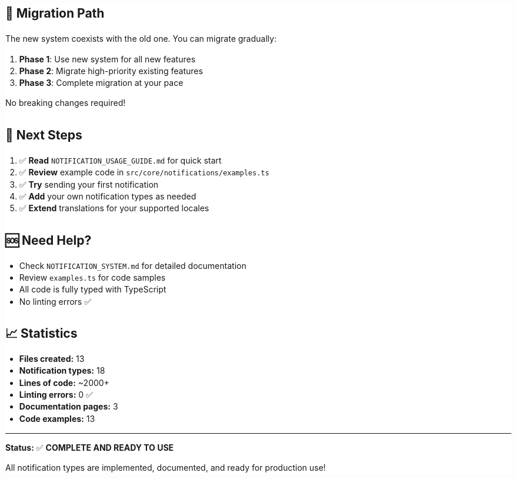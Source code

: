 ## 🔄 Migration Path

The new system coexists with the old one. You can migrate gradually:

1. **Phase 1**: Use new system for all new features
2. **Phase 2**: Migrate high-priority existing features
3. **Phase 3**: Complete migration at your pace

No breaking changes required!

## 🎯 Next Steps

1. ✅ **Read** `NOTIFICATION_USAGE_GUIDE.md` for quick start
2. ✅ **Review** example code in `src/core/notifications/examples.ts`
3. ✅ **Try** sending your first notification
4. ✅ **Add** your own notification types as needed
5. ✅ **Extend** translations for your supported locales

## 🆘 Need Help?

- Check `NOTIFICATION_SYSTEM.md` for detailed documentation
- Review `examples.ts` for code samples
- All code is fully typed with TypeScript
- No linting errors ✅

## 📈 Statistics

- **Files created:** 13
- **Notification types:** 18
- **Lines of code:** ~2000+
- **Linting errors:** 0 ✅
- **Documentation pages:** 3
- **Code examples:** 13

---

**Status:** ✅ **COMPLETE AND READY TO USE**

All notification types are implemented, documented, and ready for production use!

